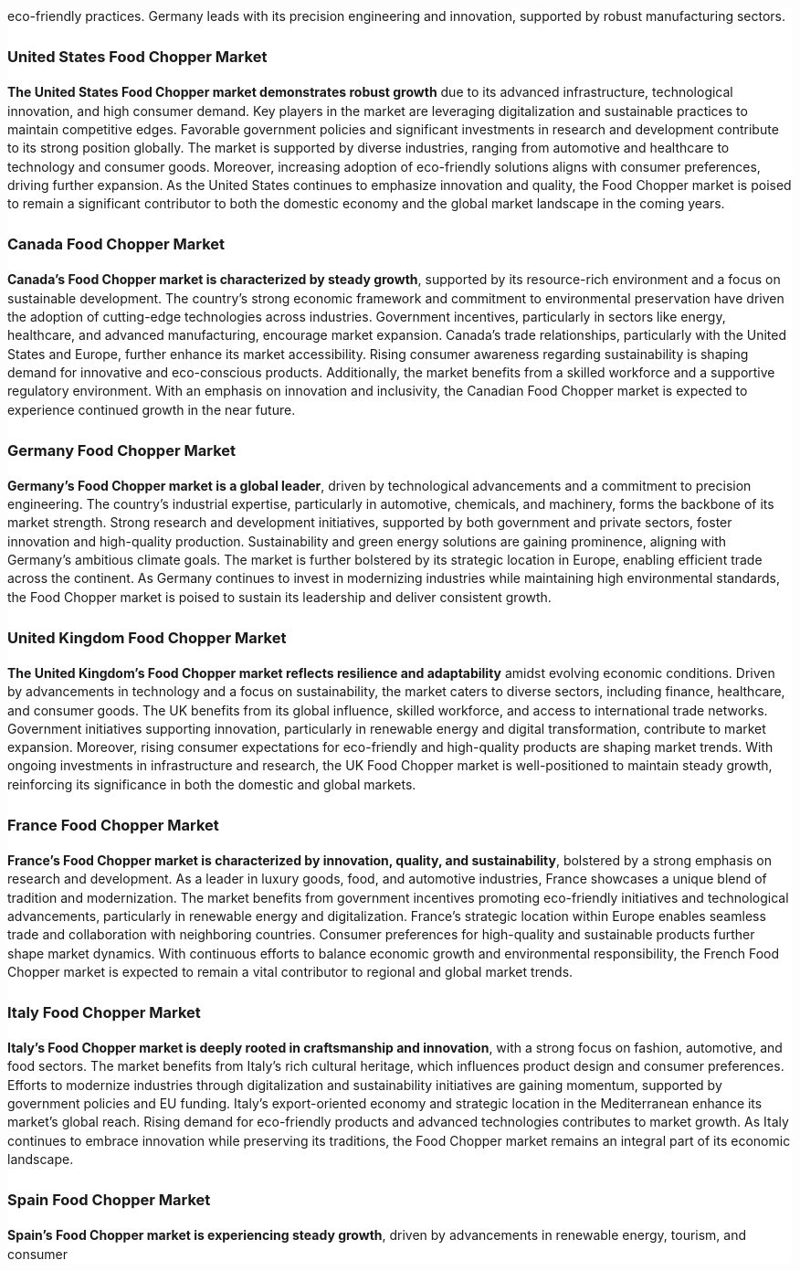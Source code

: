 eco-friendly practices. Germany leads with its precision engineering and innovation, supported by robust manufacturing sectors.</span></em></p></blockquote><h3><strong>United States Food Chopper Market</strong></h3><p><strong>The United States Food Chopper market demonstrates robust growth</strong> due to its advanced infrastructure, technological innovation, and high consumer demand. Key players in the market are leveraging digitalization and sustainable practices to maintain competitive edges. Favorable government policies and significant investments in research and development contribute to its strong position globally. The market is supported by diverse industries, ranging from automotive and healthcare to technology and consumer goods. Moreover, increasing adoption of eco-friendly solutions aligns with consumer preferences, driving further expansion. As the United States continues to emphasize innovation and quality, the Food Chopper market is poised to remain a significant contributor to both the domestic economy and the global market landscape in the coming years.</p><h3><strong>Canada Food Chopper Market</strong></h3><p><strong>Canada&rsquo;s Food Chopper market is characterized by steady growth</strong>, supported by its resource-rich environment and a focus on sustainable development. The country&rsquo;s strong economic framework and commitment to environmental preservation have driven the adoption of cutting-edge technologies across industries. Government incentives, particularly in sectors like energy, healthcare, and advanced manufacturing, encourage market expansion. Canada&rsquo;s trade relationships, particularly with the United States and Europe, further enhance its market accessibility. Rising consumer awareness regarding sustainability is shaping demand for innovative and eco-conscious products. Additionally, the market benefits from a skilled workforce and a supportive regulatory environment. With an emphasis on innovation and inclusivity, the Canadian Food Chopper market is expected to experience continued growth in the near future.</p><h3><strong>Germany Food Chopper Market</strong></h3><p><strong>Germany&rsquo;s Food Chopper market is a global leader</strong>, driven by technological advancements and a commitment to precision engineering. The country&rsquo;s industrial expertise, particularly in automotive, chemicals, and machinery, forms the backbone of its market strength. Strong research and development initiatives, supported by both government and private sectors, foster innovation and high-quality production. Sustainability and green energy solutions are gaining prominence, aligning with Germany&rsquo;s ambitious climate goals. The market is further bolstered by its strategic location in Europe, enabling efficient trade across the continent. As Germany continues to invest in modernizing industries while maintaining high environmental standards, the Food Chopper market is poised to sustain its leadership and deliver consistent growth.</p><h3><strong>United Kingdom Food Chopper Market</strong></h3><p><strong>The United Kingdom&rsquo;s Food Chopper market reflects resilience and adaptability</strong> amidst evolving economic conditions. Driven by advancements in technology and a focus on sustainability, the market caters to diverse sectors, including finance, healthcare, and consumer goods. The UK benefits from its global influence, skilled workforce, and access to international trade networks. Government initiatives supporting innovation, particularly in renewable energy and digital transformation, contribute to market expansion. Moreover, rising consumer expectations for eco-friendly and high-quality products are shaping market trends. With ongoing investments in infrastructure and research, the UK Food Chopper market is well-positioned to maintain steady growth, reinforcing its significance in both the domestic and global markets.</p><h3><strong>France Food Chopper Market</strong></h3><p><strong>France&rsquo;s Food Chopper market is characterized by innovation, quality, and sustainability</strong>, bolstered by a strong emphasis on research and development. As a leader in luxury goods, food, and automotive industries, France showcases a unique blend of tradition and modernization. The market benefits from government incentives promoting eco-friendly initiatives and technological advancements, particularly in renewable energy and digitalization. France&rsquo;s strategic location within Europe enables seamless trade and collaboration with neighboring countries. Consumer preferences for high-quality and sustainable products further shape market dynamics. With continuous efforts to balance economic growth and environmental responsibility, the French Food Chopper market is expected to remain a vital contributor to regional and global market trends.</p><h3><strong>Italy Food Chopper Market</strong></h3><p><strong>Italy&rsquo;s Food Chopper market is deeply rooted in craftsmanship and innovation</strong>, with a strong focus on fashion, automotive, and food sectors. The market benefits from Italy&rsquo;s rich cultural heritage, which influences product design and consumer preferences. Efforts to modernize industries through digitalization and sustainability initiatives are gaining momentum, supported by government policies and EU funding. Italy&rsquo;s export-oriented economy and strategic location in the Mediterranean enhance its market&rsquo;s global reach. Rising demand for eco-friendly products and advanced technologies contributes to market growth. As Italy continues to embrace innovation while preserving its traditions, the Food Chopper market remains an integral part of its economic landscape.</p><h3><strong>Spain Food Chopper Market</strong></h3><p><strong>Spain&rsquo;s Food Chopper market is experiencing steady growth</strong>, driven by advancements in renewable energy, tourism, and consumer